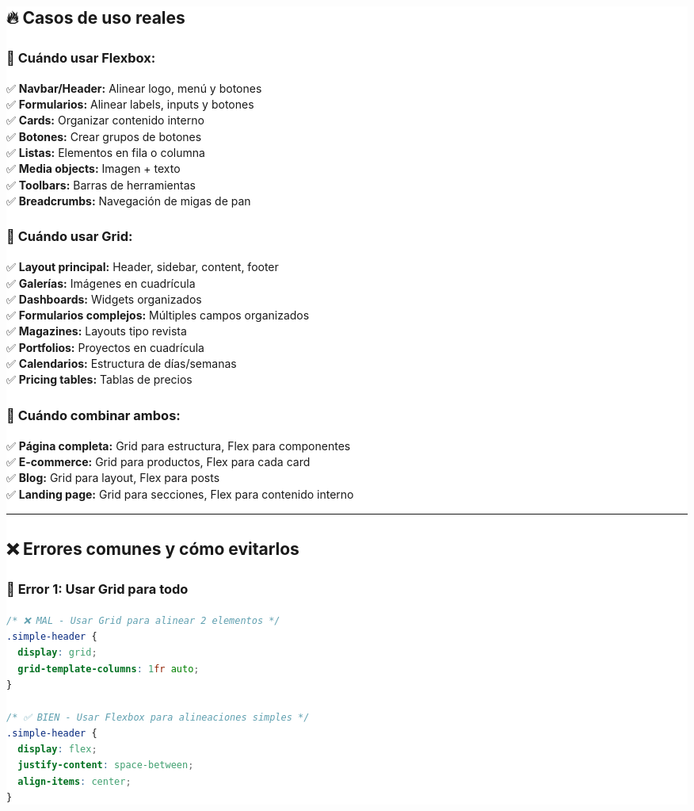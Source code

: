 
## 🔥 Casos de uso reales

### 🎯 **Cuándo usar Flexbox:**

✅ **Navbar/Header:** Alinear logo, menú y botones  
✅ **Formularios:** Alinear labels, inputs y botones  
✅ **Cards:** Organizar contenido interno  
✅ **Botones:** Crear grupos de botones  
✅ **Listas:** Elementos en fila o columna  
✅ **Media objects:** Imagen + texto  
✅ **Toolbars:** Barras de herramientas  
✅ **Breadcrumbs:** Navegación de migas de pan

### 🎯 **Cuándo usar Grid:**

✅ **Layout principal:** Header, sidebar, content, footer  
✅ **Galerías:** Imágenes en cuadrícula  
✅ **Dashboards:** Widgets organizados  
✅ **Formularios complejos:** Múltiples campos organizados  
✅ **Magazines:** Layouts tipo revista  
✅ **Portfolios:** Proyectos en cuadrícula  
✅ **Calendarios:** Estructura de días/semanas  
✅ **Pricing tables:** Tablas de precios

### 🎯 **Cuándo combinar ambos:**

✅ **Página completa:** Grid para estructura, Flex para componentes  
✅ **E-commerce:** Grid para productos, Flex para cada card  
✅ **Blog:** Grid para layout, Flex para posts  
✅ **Landing page:** Grid para secciones, Flex para contenido interno

---

## ❌ Errores comunes y cómo evitarlos

### 🚫 **Error 1: Usar Grid para todo**

```css
/* ❌ MAL - Usar Grid para alinear 2 elementos */
.simple-header {
  display: grid;
  grid-template-columns: 1fr auto;
}

/* ✅ BIEN - Usar Flexbox para alineaciones simples */
.simple-header {
  display: flex;
  justify-content: space-between;
  align-items: center;
}
```
